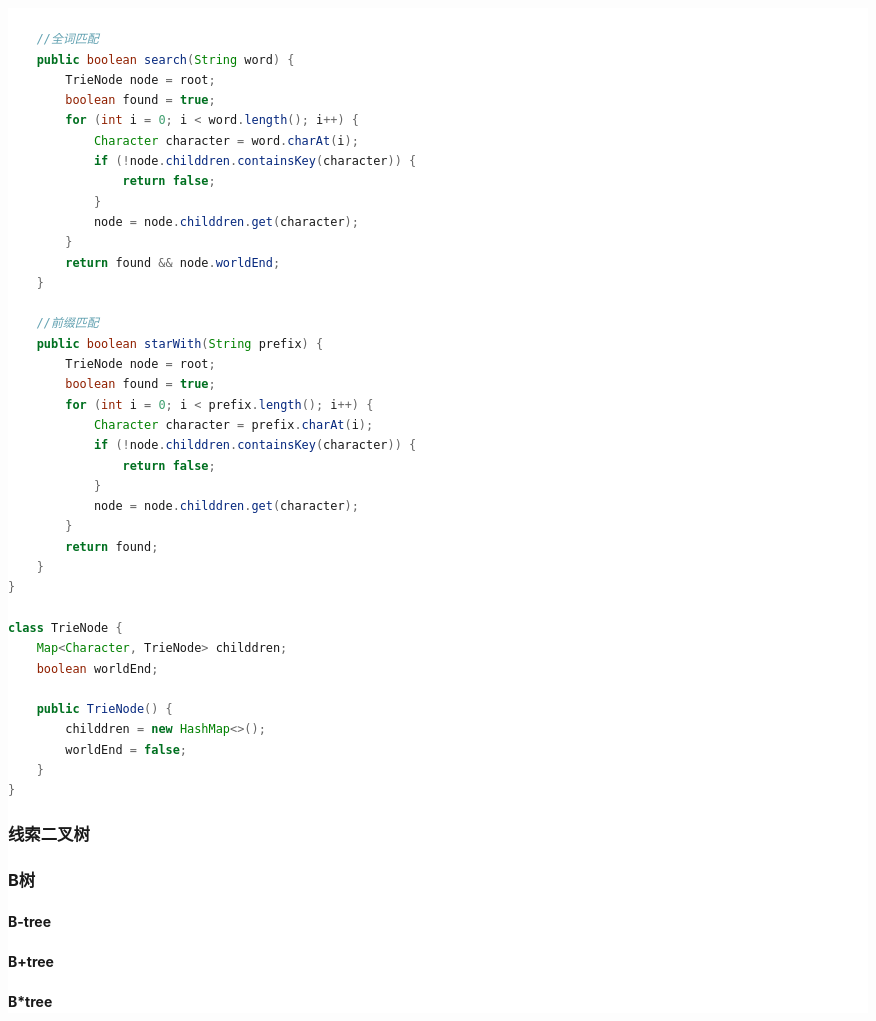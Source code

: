 ```java

    //全词匹配
    public boolean search(String word) {
        TrieNode node = root;
        boolean found = true;
        for (int i = 0; i < word.length(); i++) {
            Character character = word.charAt(i);
            if (!node.childdren.containsKey(character)) {
                return false;
            }
            node = node.childdren.get(character);
        }
        return found && node.worldEnd;
    }

    //前缀匹配
    public boolean starWith(String prefix) {
        TrieNode node = root;
        boolean found = true;
        for (int i = 0; i < prefix.length(); i++) {
            Character character = prefix.charAt(i);
            if (!node.childdren.containsKey(character)) {
                return false;
            }
            node = node.childdren.get(character);
        }
        return found;
    }
}

class TrieNode {
    Map<Character, TrieNode> childdren;
    boolean worldEnd;

    public TrieNode() {
        childdren = new HashMap<>();
        worldEnd = false;
    }
}
```

### 线索二叉树

### B树

#### B-tree

#### B+tree

#### B*tree

